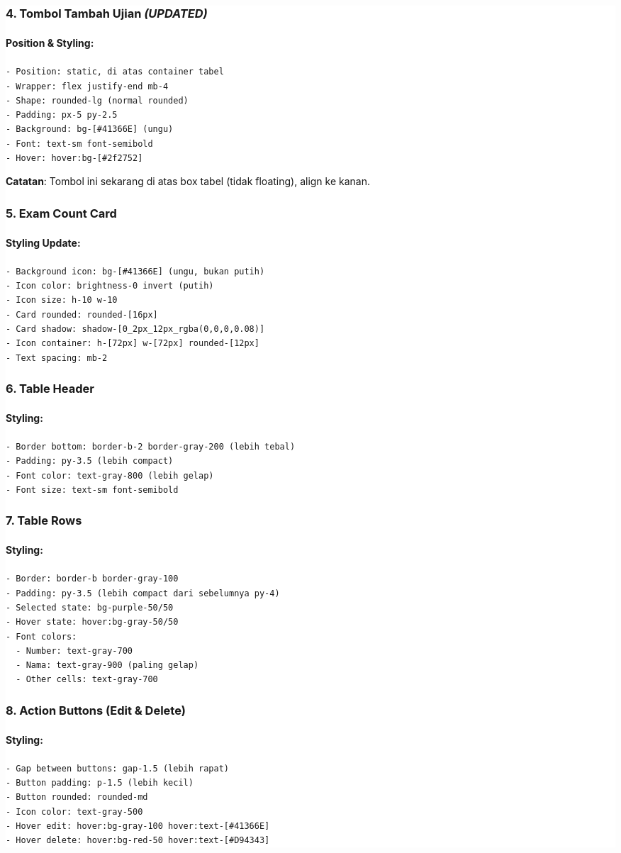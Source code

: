 ### 4. **Tombol Tambah Ujian** *(UPDATED)*
#### Position & Styling:
```tsx
- Position: static, di atas container tabel
- Wrapper: flex justify-end mb-4
- Shape: rounded-lg (normal rounded)
- Padding: px-5 py-2.5
- Background: bg-[#41366E] (ungu)
- Font: text-sm font-semibold
- Hover: hover:bg-[#2f2752]
```
**Catatan**: Tombol ini sekarang di atas box tabel (tidak floating), align ke kanan.

### 5. **Exam Count Card**
#### Styling Update:
```tsx
- Background icon: bg-[#41366E] (ungu, bukan putih)
- Icon color: brightness-0 invert (putih)
- Icon size: h-10 w-10
- Card rounded: rounded-[16px]
- Card shadow: shadow-[0_2px_12px_rgba(0,0,0,0.08)]
- Icon container: h-[72px] w-[72px] rounded-[12px]
- Text spacing: mb-2
```

### 6. **Table Header**
#### Styling:
```tsx
- Border bottom: border-b-2 border-gray-200 (lebih tebal)
- Padding: py-3.5 (lebih compact)
- Font color: text-gray-800 (lebih gelap)
- Font size: text-sm font-semibold
```

### 7. **Table Rows**
#### Styling:
```tsx
- Border: border-b border-gray-100
- Padding: py-3.5 (lebih compact dari sebelumnya py-4)
- Selected state: bg-purple-50/50
- Hover state: hover:bg-gray-50/50
- Font colors:
  - Number: text-gray-700
  - Nama: text-gray-900 (paling gelap)
  - Other cells: text-gray-700
```

### 8. **Action Buttons (Edit & Delete)**
#### Styling:
```tsx
- Gap between buttons: gap-1.5 (lebih rapat)
- Button padding: p-1.5 (lebih kecil)
- Button rounded: rounded-md
- Icon color: text-gray-500
- Hover edit: hover:bg-gray-100 hover:text-[#41366E]
- Hover delete: hover:bg-red-50 hover:text-[#D94343]
```
